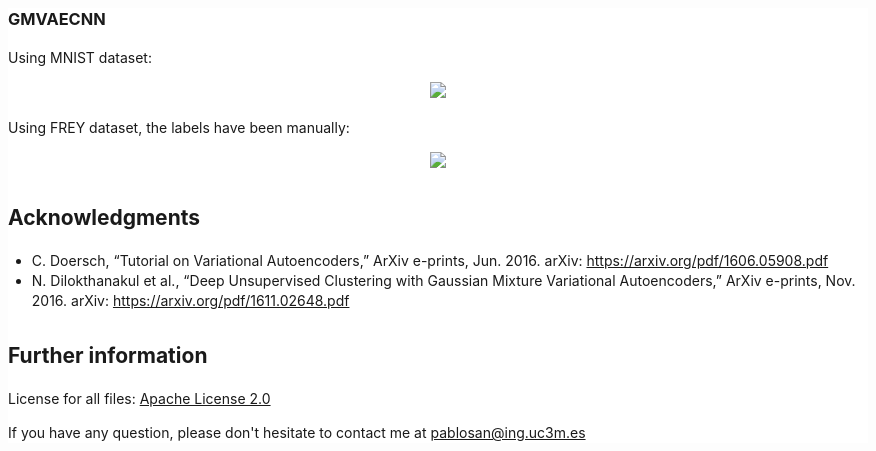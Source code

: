 
### GMVAECNN
Using MNIST dataset:
<p align="center">
<img width="700" src="imgs/model5_MNIST.png">
</p>

Using FREY dataset, the labels have been manually:
<p align="center">
<img width="700" src="imgs/model5_FREY.png">
</p>



## Acknowledgments
- C. Doersch, “Tutorial on Variational Autoencoders,” ArXiv e-prints, Jun. 2016. arXiv: <https://arxiv.org/pdf/1606.05908.pdf>
- N. Dilokthanakul et al., “Deep Unsupervised Clustering with Gaussian Mixture Variational Autoencoders,” ArXiv e-prints, Nov. 2016. arXiv: <https://arxiv.org/pdf/1611.02648.pdf>


## Further information
License for all files: [Apache License 2.0](LICENSE)

If you have any question, please don't hesitate to contact me at <pablosan@ing.uc3m.es>
